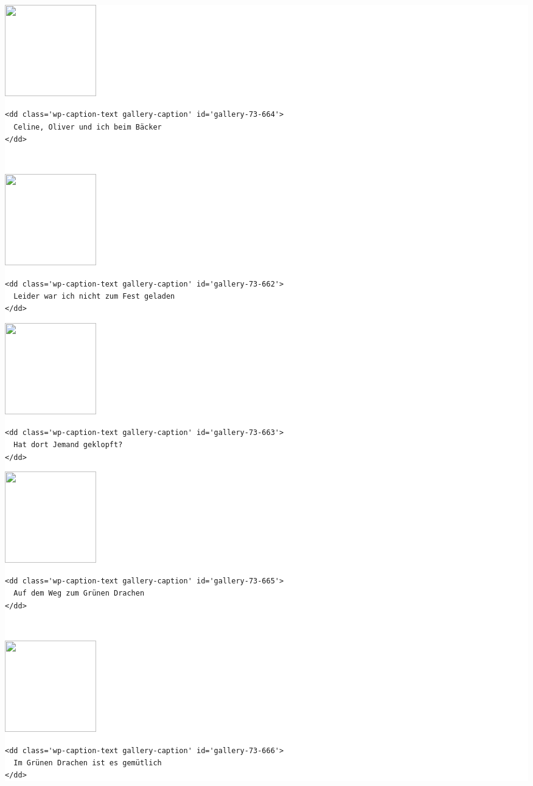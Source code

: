   <dl class='gallery-item'>
    <dt class='gallery-icon landscape'>
      <a href='http://www.georglink.de/2015/05/06/wie-im-richtigen-film--657/4_baker'><img width="150" height="150" src="http://www.georglink.de/media/2015/05/4_Baker-150x150.jpg" class="attachment-thumbnail size-thumbnail" alt="" loading="lazy" aria-describedby="gallery-73-664" /></a>
    </dt>
    
    <dd class='wp-caption-text gallery-caption' id='gallery-73-664'>
      Celine, Oliver und ich beim Bäcker
    </dd>
  </dl>
  
  <br style="clear: both" />
  
  <dl class='gallery-item'>
    <dt class='gallery-icon landscape'>
      <a href='http://www.georglink.de/2015/05/06/wie-im-richtigen-film--657/2_bilboshouse'><img width="150" height="150" src="http://www.georglink.de/media/2015/05/2_BilbosHouse-150x150.jpg" class="attachment-thumbnail size-thumbnail" alt="" loading="lazy" aria-describedby="gallery-73-662" /></a>
    </dt>
    
    <dd class='wp-caption-text gallery-caption' id='gallery-73-662'>
      Leider war ich nicht zum Fest geladen
    </dd>
  </dl>
  
  <dl class='gallery-item'>
    <dt class='gallery-icon landscape'>
      <a href='http://www.georglink.de/2015/05/06/wie-im-richtigen-film--657/3_mehobbithole'><img width="150" height="150" src="http://www.georglink.de/media/2015/05/3_MeHobbithole-150x150.jpg" class="attachment-thumbnail size-thumbnail" alt="" loading="lazy" aria-describedby="gallery-73-663" /></a>
    </dt>
    
    <dd class='wp-caption-text gallery-caption' id='gallery-73-663'>
      Hat dort Jemand geklopft?
    </dd>
  </dl>
  
  <dl class='gallery-item'>
    <dt class='gallery-icon landscape'>
      <a href='http://www.georglink.de/2015/05/06/wie-im-richtigen-film--657/5_togreendragon'><img width="150" height="150" src="http://www.georglink.de/media/2015/05/5_ToGreenDragon-150x150.jpg" class="attachment-thumbnail size-thumbnail" alt="" loading="lazy" aria-describedby="gallery-73-665" /></a>
    </dt>
    
    <dd class='wp-caption-text gallery-caption' id='gallery-73-665'>
      Auf dem Weg zum Grünen Drachen
    </dd>
  </dl>
  
  <br style="clear: both" />
  
  <dl class='gallery-item'>
    <dt class='gallery-icon portrait'>
      <a href='http://www.georglink.de/2015/05/06/wie-im-richtigen-film--657/6_ingreendragon'><img width="150" height="150" src="http://www.georglink.de/media/2015/05/6_InGreenDragon-150x150.jpg" class="attachment-thumbnail size-thumbnail" alt="" loading="lazy" aria-describedby="gallery-73-666" /></a>
    </dt>
    
    <dd class='wp-caption-text gallery-caption' id='gallery-73-666'>
      Im Grünen Drachen ist es gemütlich
    </dd>
  </dl>
  